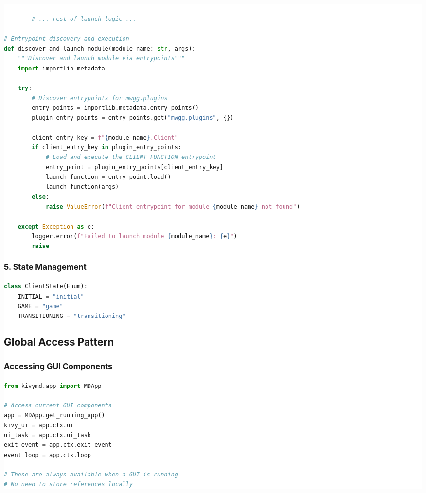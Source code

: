 ```python
        
        # ... rest of launch logic ...

# Entrypoint discovery and execution
def discover_and_launch_module(module_name: str, args):
    """Discover and launch module via entrypoints"""
    import importlib.metadata
    
    try:
        # Discover entrypoints for mwgg.plugins
        entry_points = importlib.metadata.entry_points()
        plugin_entry_points = entry_points.get("mwgg.plugins", {})
        
        client_entry_key = f"{module_name}.Client"
        if client_entry_key in plugin_entry_points:
            # Load and execute the CLIENT_FUNCTION entrypoint
            entry_point = plugin_entry_points[client_entry_key]
            launch_function = entry_point.load()
            launch_function(args)
        else:
            raise ValueError(f"Client entrypoint for module {module_name} not found")
            
    except Exception as e:
        logger.error(f"Failed to launch module {module_name}: {e}")
        raise
```

### 5. State Management

```python
class ClientState(Enum):
    INITIAL = "initial"
    GAME = "game"
    TRANSITIONING = "transitioning"
```

## Global Access Pattern

### Accessing GUI Components
```python
from kivymd.app import MDApp

# Access current GUI components
app = MDApp.get_running_app()
kivy_ui = app.ctx.ui
ui_task = app.ctx.ui_task
exit_event = app.ctx.exit_event
event_loop = app.ctx.loop

# These are always available when a GUI is running
# No need to store references locally
```
